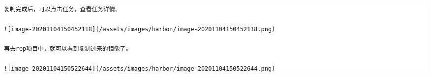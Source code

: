     复制完成后，可以点击任务，查看任务详情。

    ![image-20201104150452118](/assets/images/harbor/image-20201104150452118.png)

    再去rep项目中，就可以看到复制过来的镜像了。

    ![image-20201104150522644](/assets/images/harbor/image-20201104150522644.png)

